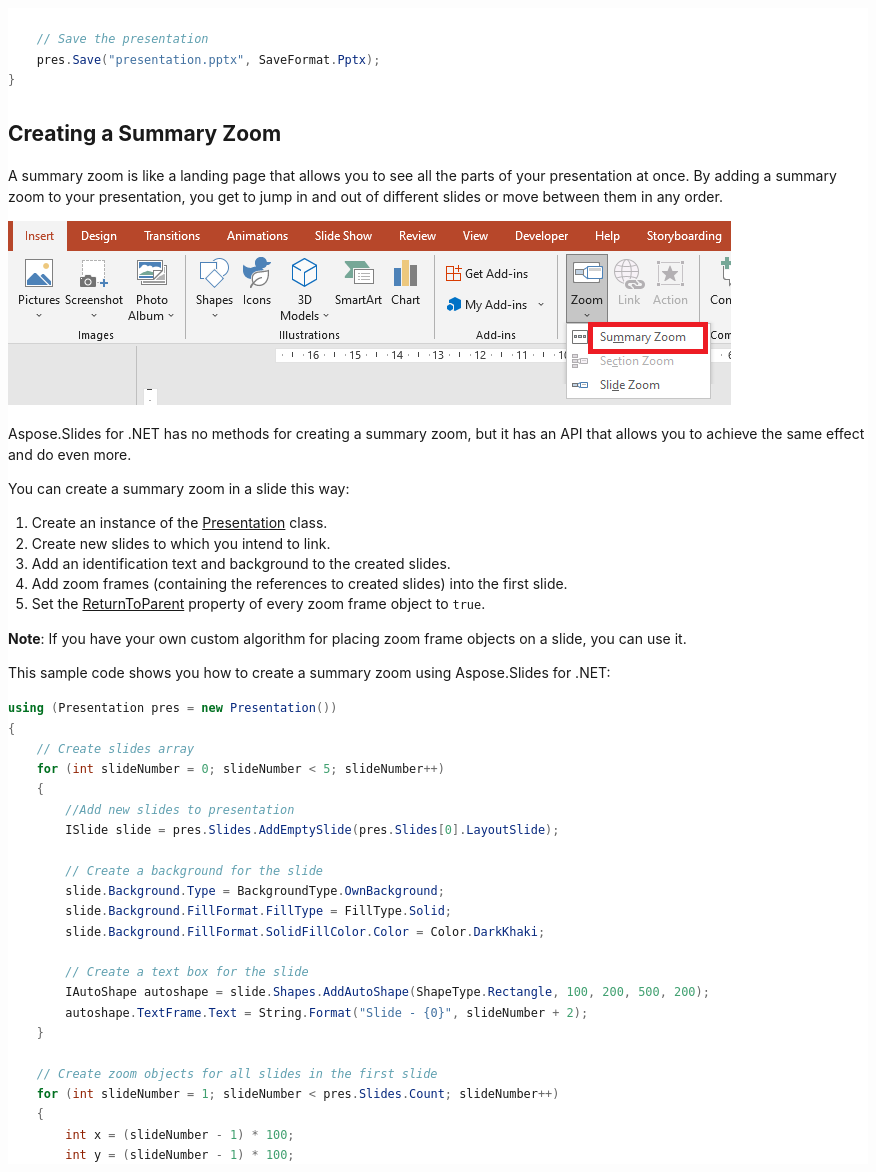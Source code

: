 ``` csharp 

    // Save the presentation
    pres.Save("presentation.pptx", SaveFormat.Pptx);
}
```

## **Creating a Summary Zoom**
A summary zoom is like a landing page that allows you to see all the parts of your presentation at once. By adding a summary zoom to your presentation, you get to jump in and out of different slides or move between them in any order. 

![overview_image](SummaryZoom.png)

Aspose.Slides for .NET has no methods for creating a summary zoom, but it has an API that allows you to achieve the same effect and do even more. 

You can create a summary zoom in a slide this way:

1.	Create an instance of the [Presentation](http://www.aspose.com/api/net/slides/aspose.slides/presentation) class.
2.	Create new slides to which you intend to link. 
3.	Add an identification text and background to the created slides.
6.  Add zoom frames (containing the references to created slides) into the first slide.
5.  Set the [ReturnToParent](https://apireference.aspose.com/slides/net/aspose.slides/izoomframe/properties/returntoparent) property of every zoom frame object to `true`.

**Note**: If you have your own custom algorithm for placing zoom frame objects on a slide, you can use it. 

This sample code shows you how to create a summary zoom using Aspose.Slides for .NET:

``` csharp 
using (Presentation pres = new Presentation())
{
    // Create slides array
    for (int slideNumber = 0; slideNumber < 5; slideNumber++)
    {
        //Add new slides to presentation
        ISlide slide = pres.Slides.AddEmptySlide(pres.Slides[0].LayoutSlide);

        // Create a background for the slide
        slide.Background.Type = BackgroundType.OwnBackground;
        slide.Background.FillFormat.FillType = FillType.Solid;
        slide.Background.FillFormat.SolidFillColor.Color = Color.DarkKhaki;

        // Create a text box for the slide
        IAutoShape autoshape = slide.Shapes.AddAutoShape(ShapeType.Rectangle, 100, 200, 500, 200);
        autoshape.TextFrame.Text = String.Format("Slide - {0}", slideNumber + 2);
    }

    // Create zoom objects for all slides in the first slide
    for (int slideNumber = 1; slideNumber < pres.Slides.Count; slideNumber++)
    {
        int x = (slideNumber - 1) * 100;
        int y = (slideNumber - 1) * 100;
```
